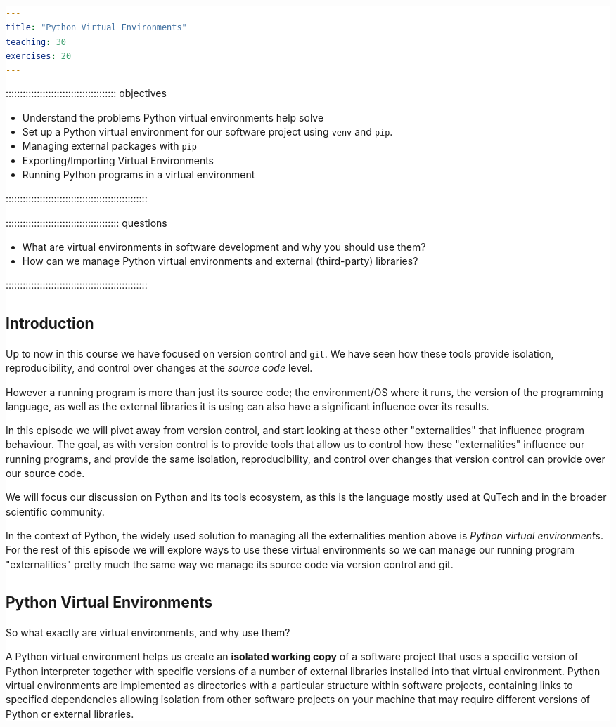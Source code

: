 ```yaml
---
title: "Python Virtual Environments"
teaching: 30
exercises: 20
---
```


::::::::::::::::::::::::::::::::::::::: objectives

- Understand the problems Python virtual environments help solve
- Set up a Python virtual environment for our software project using `venv` and `pip`.
- Managing external packages with `pip`
- Exporting/Importing Virtual Environments
- Running Python programs in a virtual environment

::::::::::::::::::::::::::::::::::::::::::::::::::

:::::::::::::::::::::::::::::::::::::::: questions

- What are virtual environments in software development and why you should use them?
- How can we manage Python virtual environments and external (third-party) libraries?

::::::::::::::::::::::::::::::::::::::::::::::::::



## Introduction

Up to now in this course we have focused on version control and `git`. We have seen how these
tools provide isolation, reproducibility, and control over changes at the *source code* level.

However a running program is more than just its source code; the environment/OS where it runs,
the version of the programming language, as well as the external libraries it is using can also
have a significant influence over its results.

In this episode we will pivot away from version control, and start looking at these other "externalities"
that influence program behaviour. The goal, as with version control is to provide tools that
allow us to control how these "externalities" influence our running programs, and provide
the same isolation, reproducibility, and control over changes that version control can
provide over our source code.

We will focus our discussion on Python and its tools ecosystem, as this is the language
mostly used at QuTech and in the broader scientific community.

In the context of Python, the widely used solution to managing all the externalities mention above
is *Python virtual environments*. For the rest of this episode we will explore ways to
use these virtual environments so we can manage our running program "externalities" pretty much
the same way we manage its source code via version control and git.


## Python Virtual Environments

So what exactly are virtual environments, and why use them?

A Python virtual environment helps us create an **isolated working copy** of a software project
that uses a specific version of Python interpreter together with specific versions of a number of external libraries
installed into that virtual environment. Python virtual environments are implemented as directories with a particular
structure within software projects, containing links to specified dependencies allowing isolation from other software
projects on your machine that may require different versions of Python or external libraries.
